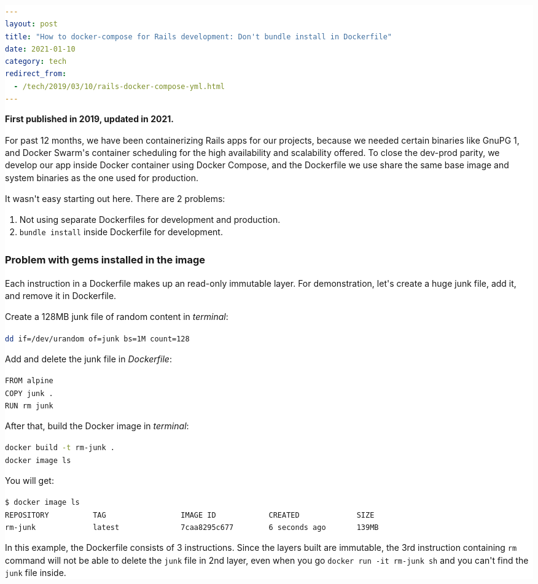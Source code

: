 ```yaml
---
layout: post
title: "How to docker-compose for Rails development: Don't bundle install in Dockerfile"
date: 2021-01-10
category: tech
redirect_from:
  - /tech/2019/03/10/rails-docker-compose-yml.html
---
```


__First published in 2019, updated in 2021.__

For past 12 months, we have been containerizing Rails apps for our projects, because we needed certain binaries like GnuPG 1, and Docker Swarm's container scheduling for the high availability and scalability offered. To close the dev-prod parity, we develop our app inside Docker container using Docker Compose, and the Dockerfile we use share the same base image and system binaries as the one used for production.

It wasn't easy starting out here. There are 2 problems:

1. Not using separate Dockerfiles for development and production.
2. `bundle install` inside Dockerfile for development.

### Problem with gems installed in the image

Each instruction in a Dockerfile makes up an read-only immutable layer. For demonstration, let's create a huge junk file, add it, and remove it in Dockerfile.

Create a 128MB junk file of random content in _terminal_:
```bash
dd if=/dev/urandom of=junk bs=1M count=128
```

Add and delete the junk file in _Dockerfile_:

```docker
FROM alpine
COPY junk .
RUN rm junk
```

After that, build the Docker image in _terminal_:

```bash
docker build -t rm-junk .
docker image ls
```

You will get:
```
$ docker image ls
REPOSITORY          TAG                 IMAGE ID            CREATED             SIZE
rm-junk             latest              7caa8295c677        6 seconds ago       139MB
```

In this example, the Dockerfile consists of 3 instructions. Since the layers built are immutable, the 3rd instruction containing `rm` command will not be able to delete the `junk` file in 2nd layer, even when you go `docker run -it rm-junk sh` and you can't find the `junk` file inside.
